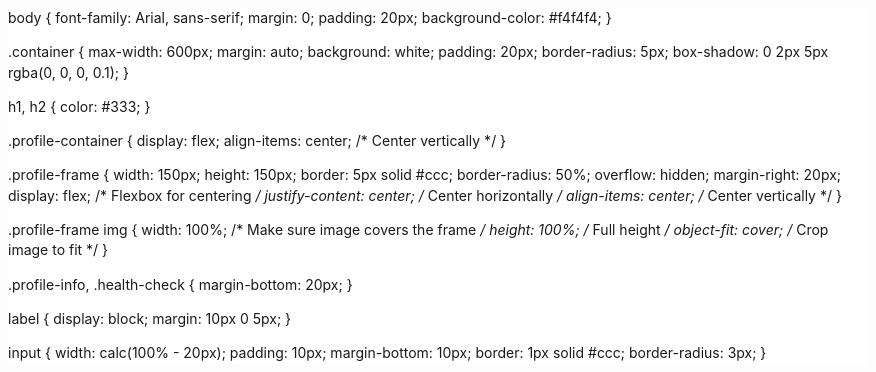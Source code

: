 body {
    font-family: Arial, sans-serif;
    margin: 0;
    padding: 20px;
    background-color: #f4f4f4;
}

.container {
    max-width: 600px;
    margin: auto;
    background: white;
    padding: 20px;
    border-radius: 5px;
    box-shadow: 0 2px 5px rgba(0, 0, 0, 0.1);
}

h1, h2 {
    color: #333;
}

.profile-container {
    display: flex;
    align-items: center; /* Center vertically */
}

.profile-frame {
    width: 150px;
    height: 150px;
    border: 5px solid #ccc;
    border-radius: 50%;
    overflow: hidden;
    margin-right: 20px;
    display: flex; /* Flexbox for centering */
    justify-content: center; /* Center horizontally */
    align-items: center; /* Center vertically */
}

.profile-frame img {
    width: 100%; /* Make sure image covers the frame */
    height: 100%; /* Full height */
    object-fit: cover; /* Crop image to fit */
}

.profile-info, .health-check {
    margin-bottom: 20px;
}

label {
    display: block;
    margin: 10px 0 5px;
}

input {
    width: calc(100% - 20px);
    padding: 10px;
    margin-bottom: 10px;
    border: 1px solid #ccc;
    border-radius: 3px;
}
